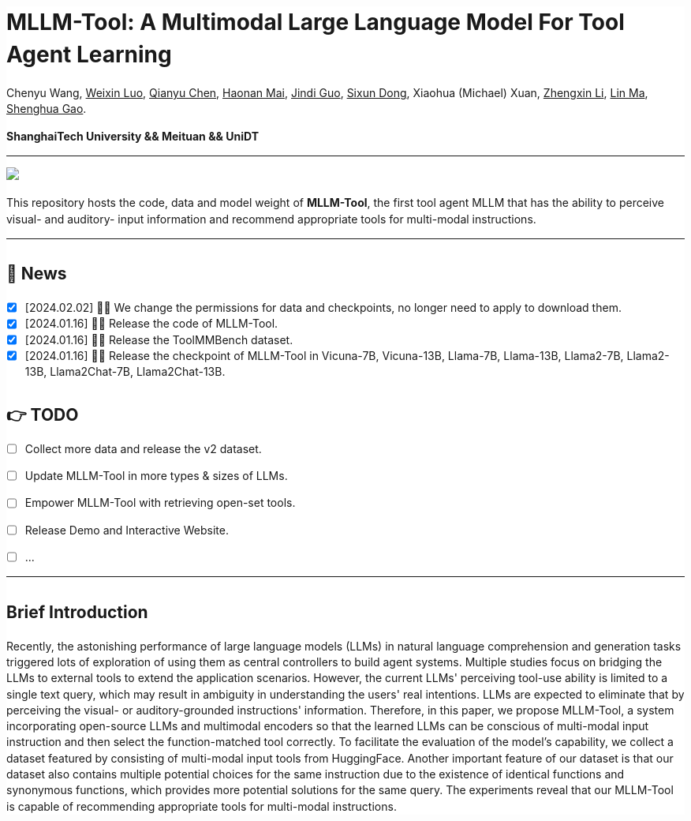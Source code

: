 # MLLM-Tool: A Multimodal Large Language Model For Tool Agent Learning
Chenyu Wang, [Weixin Luo](https://zachluo.github.io/), [Qianyu Chen](https://github.com/Mitcheese), [Haonan Mai](https://github.com/mai-hn), [Jindi Guo](https://github.com/1259666087), [Sixun Dong](https://ironieser.github.io/), Xiaohua (Michael) Xuan, [Zhengxin Li](https://scholar.google.com/citations?user=7wslizAAAAAJ&hl=en), [Lin Ma](https://forestlinma.com/), [Shenghua Gao](https://svip-lab.github.io/).

**ShanghaiTech University && Meituan && UniDT**

-----
<a href='https://arxiv.org/pdf/2401.10727'><img src='https://img.shields.io/badge/Paper-PDF-orange'></a>  

This repository hosts the code, data and model weight of **MLLM-Tool**, the first tool agent MLLM that has the ability to perceive visual- and auditory- input information and recommend appropriate tools for multi-modal instructions.


-----------

## 🎉 News 
- [x] [2024.02.02] 📢📢 We change the permissions for data and checkpoints, no longer need to apply to download them.
- [x] [2024.01.16] 🚀🚀 Release the code of MLLM-Tool.
- [x] [2024.01.16] 🔨🧩 Release the ToolMMBench dataset.
- [x] [2024.01.16] 📢📢 Release the checkpoint of MLLM-Tool in Vicuna-7B, Vicuna-13B, Llama-7B, Llama-13B, Llama2-7B, Llama2-13B, Llama2Chat-7B, Llama2Chat-13B.

## 👉 TODO 
- [ ] Collect more data and release the v2 dataset.
- [ ] Update MLLM-Tool in more types & sizes of LLMs.
- [ ] Empower MLLM-Tool with retrieving open-set tools.
- [ ] Release Demo and Interactive Website.
- [ ] ...


-----------

## Brief Introduction
Recently, the astonishing performance of large language models (LLMs) in natural language comprehension and generation tasks triggered lots of exploration of using them as central controllers to build agent systems. Multiple studies focus on bridging the LLMs to external tools to extend the application scenarios. However, the current LLMs' perceiving tool-use ability is limited to a single text query, which may result in ambiguity in understanding the users' real intentions. LLMs are expected to eliminate that by perceiving the visual- or auditory-grounded instructions' information. Therefore, in this paper, we propose MLLM-Tool, a system incorporating open-source LLMs and multimodal encoders so that the learned LLMs can be conscious of multi-modal input instruction and then select the function-matched tool correctly. To facilitate the evaluation of the model’s capability, we collect a dataset featured by consisting of multi-modal input tools from HuggingFace. Another important feature of our dataset is that our dataset also contains multiple potential choices for the same instruction due to the existence of identical functions and synonymous functions, which provides more potential solutions for the same query. The experiments reveal that our MLLM-Tool is capable of recommending appropriate tools for multi-modal instructions. 
